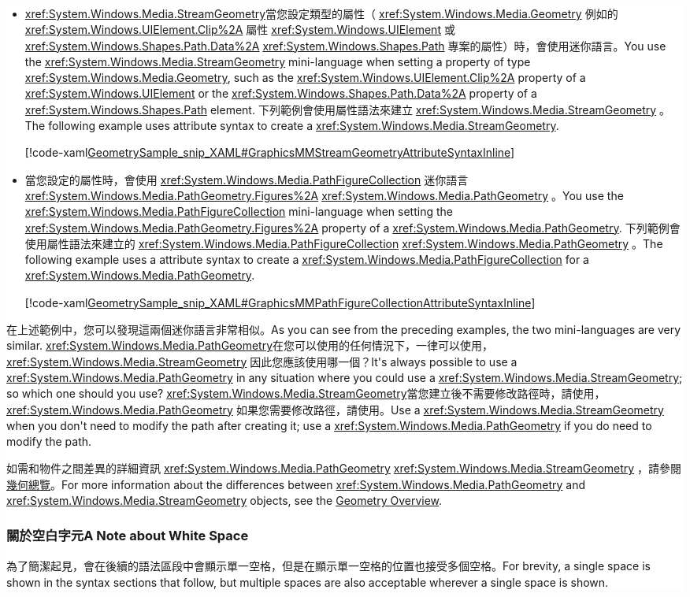 - <span data-ttu-id="1907f-110"><xref:System.Windows.Media.StreamGeometry>當您設定類型的屬性（ <xref:System.Windows.Media.Geometry> 例如的 <xref:System.Windows.UIElement.Clip%2A> 屬性 <xref:System.Windows.UIElement> 或 <xref:System.Windows.Shapes.Path.Data%2A> <xref:System.Windows.Shapes.Path> 專案的屬性）時，會使用迷你語言。</span><span class="sxs-lookup"><span data-stu-id="1907f-110">You use the <xref:System.Windows.Media.StreamGeometry> mini-language when setting a property of type <xref:System.Windows.Media.Geometry>, such as the <xref:System.Windows.UIElement.Clip%2A> property of a <xref:System.Windows.UIElement> or the <xref:System.Windows.Shapes.Path.Data%2A> property of a <xref:System.Windows.Shapes.Path> element.</span></span> <span data-ttu-id="1907f-111">下列範例會使用屬性語法來建立 <xref:System.Windows.Media.StreamGeometry> 。</span><span class="sxs-lookup"><span data-stu-id="1907f-111">The following example uses attribute syntax to create a <xref:System.Windows.Media.StreamGeometry>.</span></span>  
  
     [!code-xaml[GeometrySample_snip_XAML#GraphicsMMStreamGeometryAttributeSyntaxInline](~/samples/snippets/csharp/VS_Snippets_Wpf/GeometrySample_snip_XAML/CS/MiniLanguageExample.xaml#graphicsmmstreamgeometryattributesyntaxinline)]  
  
- <span data-ttu-id="1907f-112">當您設定的屬性時，會使用 <xref:System.Windows.Media.PathFigureCollection> 迷你語言 <xref:System.Windows.Media.PathGeometry.Figures%2A> <xref:System.Windows.Media.PathGeometry> 。</span><span class="sxs-lookup"><span data-stu-id="1907f-112">You use the <xref:System.Windows.Media.PathFigureCollection> mini-language when setting the <xref:System.Windows.Media.PathGeometry.Figures%2A> property of a <xref:System.Windows.Media.PathGeometry>.</span></span> <span data-ttu-id="1907f-113">下列範例會使用屬性語法來建立的 <xref:System.Windows.Media.PathFigureCollection> <xref:System.Windows.Media.PathGeometry> 。</span><span class="sxs-lookup"><span data-stu-id="1907f-113">The following example uses a attribute syntax to create a <xref:System.Windows.Media.PathFigureCollection> for a <xref:System.Windows.Media.PathGeometry>.</span></span>  
  
     [!code-xaml[GeometrySample_snip_XAML#GraphicsMMPathFigureCollectionAttributeSyntaxInline](~/samples/snippets/csharp/VS_Snippets_Wpf/GeometrySample_snip_XAML/CS/MiniLanguageExample.xaml#graphicsmmpathfigurecollectionattributesyntaxinline)]  
  
 <span data-ttu-id="1907f-114">在上述範例中，您可以發現這兩個迷你語言非常相似。</span><span class="sxs-lookup"><span data-stu-id="1907f-114">As you can see from the preceding examples, the two mini-languages are very similar.</span></span> <span data-ttu-id="1907f-115"><xref:System.Windows.Media.PathGeometry>在您可以使用的任何情況下，一律可以使用， <xref:System.Windows.Media.StreamGeometry> 因此您應該使用哪一個？</span><span class="sxs-lookup"><span data-stu-id="1907f-115">It's always possible to use a <xref:System.Windows.Media.PathGeometry> in any situation where you could use a <xref:System.Windows.Media.StreamGeometry>; so which one should you use?</span></span> <span data-ttu-id="1907f-116"><xref:System.Windows.Media.StreamGeometry>當您建立後不需要修改路徑時，請使用， <xref:System.Windows.Media.PathGeometry> 如果您需要修改路徑，請使用。</span><span class="sxs-lookup"><span data-stu-id="1907f-116">Use a <xref:System.Windows.Media.StreamGeometry> when you don't need to modify the path after creating it; use a <xref:System.Windows.Media.PathGeometry> if you do need to modify the path.</span></span>  
  
 <span data-ttu-id="1907f-117">如需和物件之間差異的詳細資訊 <xref:System.Windows.Media.PathGeometry> <xref:System.Windows.Media.StreamGeometry> ，請參閱[幾何總覽](geometry-overview.md)。</span><span class="sxs-lookup"><span data-stu-id="1907f-117">For more information about the differences between <xref:System.Windows.Media.PathGeometry> and <xref:System.Windows.Media.StreamGeometry> objects, see the [Geometry Overview](geometry-overview.md).</span></span>  
  
### <a name="a-note-about-white-space"></a><span data-ttu-id="1907f-118">關於空白字元</span><span class="sxs-lookup"><span data-stu-id="1907f-118">A Note about White Space</span></span>  
 <span data-ttu-id="1907f-119">為了簡潔起見，會在後續的語法區段中會顯示單一空格，但是在顯示單一空格的位置也接受多個空格。</span><span class="sxs-lookup"><span data-stu-id="1907f-119">For brevity, a single space is shown in the syntax sections that follow, but multiple spaces are also acceptable wherever a single space is shown.</span></span>  
  